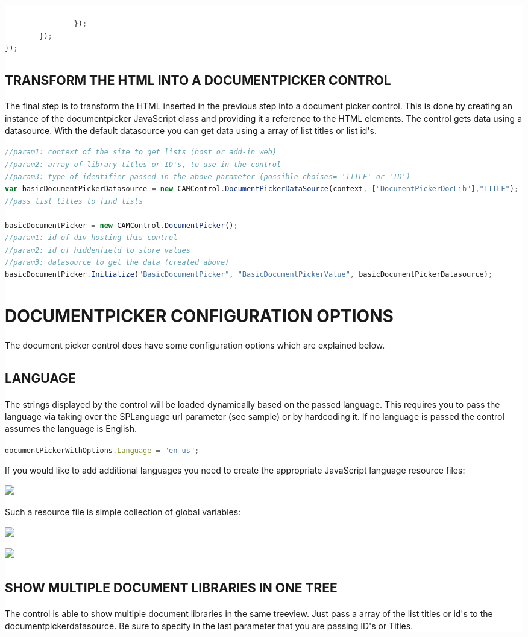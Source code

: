 ```JavaScript

                });
        });
});
```

## TRANSFORM THE HTML INTO A DOCUMENTPICKER CONTROL ##
The final step is to transform the HTML inserted in the previous step into a document picker control. This is done by creating an instance of the documentpicker JavaScript class and providing it a reference to the HTML elements. The control gets data using a datasource. With the default datasource you can get data using a array of list titles or list id's.

```JavaScript
//param1: context of the site to get lists (host or add-in web)
//param2: array of library titles or ID's, to use in the control
//param3: type of identifier passed in the above parameter (possible choises= 'TITLE' or 'ID')
var basicDocumentPickerDatasource = new CAMControl.DocumentPickerDataSource(context, ["DocumentPickerDocLib"],"TITLE"); //pass list titles to find lists

basicDocumentPicker = new CAMControl.DocumentPicker();
//param1: id of div hosting this control
//param2: id of hiddenfield to store values
//param3: datasource to get the data (created above)
basicDocumentPicker.Initialize("BasicDocumentPicker", "BasicDocumentPickerValue", basicDocumentPickerDatasource);
```

# DOCUMENTPICKER CONFIGURATION OPTIONS #
The document picker control does have some configuration options which are explained below.

## LANGUAGE ##
The strings displayed by the control will be loaded dynamically based on the passed language. This requires you to pass the language via taking over the SPLanguage url parameter (see sample) or by hardcoding it. If no language is passed the control assumes the language is English. 

```JavaScript
documentPickerWithOptions.Language = "en-us";
```

If you would like to add additional languages you need to create the appropriate JavaScript language resource files:

![](http://i.imgur.com/umTeI0h.png)

Such a resource file is simple collection of global variables:

![](http://i.imgur.com/rLG8HbO.png)

![](http://i.imgur.com/SVQmC4f.png)

## SHOW MULTIPLE DOCUMENT LIBRARIES IN ONE TREE ##
The control is able to show multiple document libraries in the same treeview. Just pass a array of the list titles or id's to the documentpickerdatasource. Be sure to specify in the last parameter that you are passing ID's or Titles.
